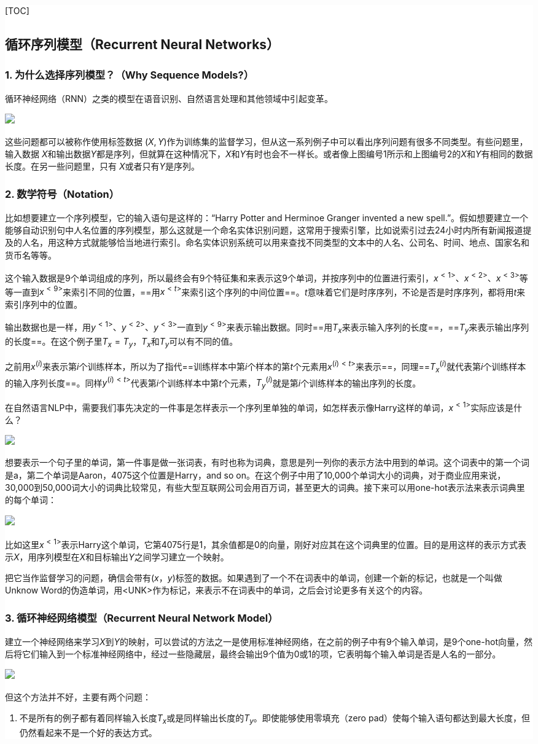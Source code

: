 [TOC]

循环序列模型（Recurrent Neural Networks）
---

### 1. 为什么选择序列模型？（Why Sequence Models?）

循环神经网络（RNN）之类的模型在语音识别、自然语言处理和其他领域中引起变革。

![](http://www.ai-start.com/dl2017/images/ae2970d80a119cd341ef31c684bfac49.png)

这些问题都可以被称作使用标签数据 $(X,Y)$作为训练集的监督学习，但从这一系列例子中可以看出序列问题有很多不同类型。有些问题里，输入数据 $X$和输出数据$Y$都是序列，但就算在这种情况下，$X$和$Y$有时也会不一样长。或者像上图编号1所示和上图编号2的$X$和$Y$有相同的数据长度。在另一些问题里，只有 $X$或者只有$Y$是序列。

### 2. 数学符号（Notation）

比如想要建立一个序列模型，它的输入语句是这样的：“Harry Potter and Herminoe Granger invented a new spell.”。假如想要建立一个能够自动识别句中人名位置的序列模型，那么这就是一个命名实体识别问题，这常用于搜索引擎，比如说索引过去24小时内所有新闻报道提及的人名，用这种方式就能够恰当地进行索引。命名实体识别系统可以用来查找不同类型的文本中的人名、公司名、时间、地点、国家名和货币名等等。

这个输入数据是9个单词组成的序列，所以最终会有9个特征集和来表示这9个单词，并按序列中的位置进行索引，$x^{<1>}$、$x^{<2>}$、$x^{<3>}$等等一直到$x^{<9>}$来索引不同的位置，==用$x^{<t>}$来索引这个序列的中间位置==。$t$意味着它们是时序序列，不论是否是时序序列，都将用$t$来索引序列中的位置。

输出数据也是一样，用$y^{<1>}$、$y^{<2>}$、$y^{<3>}$一直到$y^{<9>}$来表示输出数据。同时==用$T_{x}$来表示输入序列的长度==，==$T_{y}$来表示输出序列的长度==。在这个例子里$T_{x} =T_{y}$，$T_{x}$和$T_{y}$可以有不同的值。

之前用$x^{(i)}$来表示第$i$个训练样本，所以为了指代==训练样本中第$i$个样本的第$t$个元素用$x^{\left(i \right) <t>}$来表示==，同理==$T_{x}^{(i)}$就代表第$i$个训练样本的输入序列长度==。同样$y^{\left( i \right) < t>}$代表第$i$个训练样本中第$t$个元素，$T_{y}^{(i)}$就是第$i$个训练样本的输出序列的长度。

在自然语言NLP中，需要我们事先决定的一件事是怎样表示一个序列里单独的单词，如怎样表示像Harry这样的单词，$x^{<1>}$实际应该是什么？

![](http://www.ai-start.com/dl2017/images/a45c8066f935c6f29d00a95e36cb6662.png)

想要表示一个句子里的单词，第一件事是做一张词表，有时也称为词典，意思是列一列你的表示方法中用到的单词。这个词表中的第一个词是a，第二个单词是Aaron，4075这个位置是Harry，and so on。在这个例子中用了10,000个单词大小的词典，对于商业应用来说，30,000到50,000词大小的词典比较常见，有些大型互联网公司会用百万词，甚至更大的词典。接下来可以用one-hot表示法来表示词典里的每个单词：

![](http://www.ai-start.com/dl2017/images/8deca8a84f06466155d2d8d53d26e05d.png)

比如这里$x^{<1>}$表示Harry这个单词，它第4075行是1，其余值都是0的向量，刚好对应其在这个词典里的位置。目的是用这样的表示方式表示$X$，用序列模型在$X$和目标输出$Y$之间学习建立一个映射。

把它当作监督学习的问题，确信会带有$(x，y)$标签的数据。如果遇到了一个不在词表中的单词，创建一个新的标记，也就是一个叫做Unknow Word的伪造单词，用\<UNK\>作为标记，来表示不在词表中的单词，之后会讨论更多有关这个的内容。

### 3. 循环神经网络模型（Recurrent Neural Network Model）

建立一个神经网络来学习$X$到$Y$的映射，可以尝试的方法之一是使用标准神经网络，在之前的例子中有9个输入单词，是9个one-hot向量，然后将它们输入到一个标准神经网络中，经过一些隐藏层，最终会输出9个值为0或1的项，它表明每个输入单词是否是人名的一部分。

![](http://www.ai-start.com/dl2017/images/1653ec3b8eb718ca817d3423ae3ca643.png)

但这个方法并不好，主要有两个问题：

1. 不是所有的例子都有着同样输入长度$T_{x}$或是同样输出长度的$T_{y}$。即使能够使用零填充（zero pad）使每个输入语句都达到最大长度，但仍然看起来不是一个好的表达方式。
